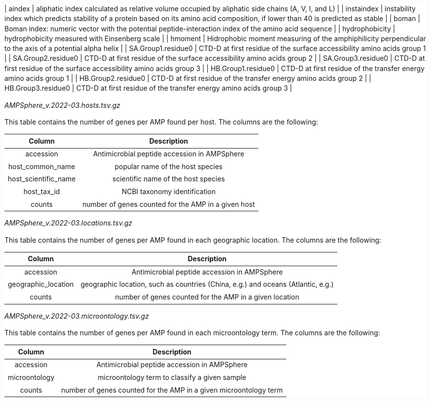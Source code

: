 | aindex | aliphatic index calculated as relative volume occupied by aliphatic side chains (A, V, I, and L) |
| instaindex | instability index which predicts stability of a protein based on its amino acid composition, if lower than 40 is predicted as stable |
| boman | Boman index: numeric vector with the potential peptide-interaction index of the amino acid sequence |
| hydrophobicity | hydrophobicity measured with Einsenberg scale |
| hmoment | Hidrophobic moment measuring of the amphiphilicity perpendicular to the axis of a potential alpha helix |
| SA.Group1.residue0 | CTD-D at first residue of the surface accessibility amino acids group 1 |
| SA.Group2.residue0 | CTD-D at first residue of the surface accessibility amino acids group 2 |
| SA.Group3.residue0 | CTD-D at first residue of the surface accessibility amino acids group 3 |
| HB.Group1.residue0 | CTD-D at first residue of the transfer energy amino acids group 1 |
| HB.Group2.residue0 | CTD-D at first residue of the transfer energy amino acids group 2 |
| HB.Group3.residue0 | CTD-D at first residue of the transfer energy amino acids group 3 |

*AMPSphere_v.2022-03.hosts.tsv.gz*

This table contains the number of genes per AMP found per host.
The columns are the following:
    
|**Column**|**Description**|
| :---: | :---: |
| accession | Antimicrobial peptide accession in AMPSphere |
| host_common_name |  popular name of the host species |
| host_scientific_name | scientific name of the host species |
| host_tax_id | NCBI taxonomy identification |
| counts | number of genes counted for the AMP in a given host |

*AMPSphere_v.2022-03.locations.tsv.gz*

This table contains the number of genes per AMP found in each geographic location.
The columns are the following:
    
|**Column**|**Description**|
| :---: | :---: |
| accession | Antimicrobial peptide accession in AMPSphere |
| geographic_location |  geographic location, such as countries (China, e.g.) and oceans (Atlantic, e.g.) |
| counts | number of genes counted for the AMP in a given location |

*AMPSphere_v.2022-03.microontology.tsv.gz*

This table contains the number of genes per AMP found in each microontology term.
The columns are the following:
    
|**Column**|**Description**|
| :---: | :---: |
| accession | Antimicrobial peptide accession in AMPSphere |
| microontology |  microontology term to classify a given sample |
| counts | number of genes counted for the AMP in a given microontology term |
